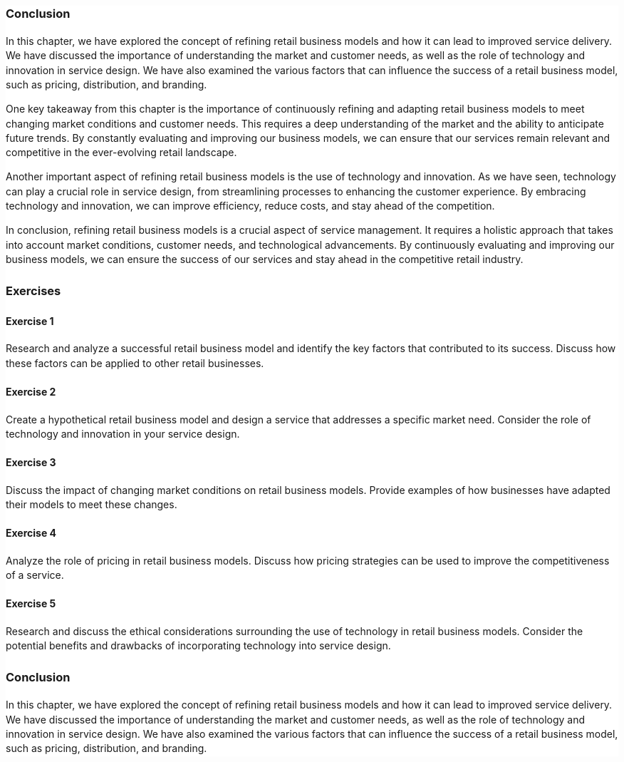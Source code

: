 
### Conclusion

In this chapter, we have explored the concept of refining retail business models and how it can lead to improved service delivery. We have discussed the importance of understanding the market and customer needs, as well as the role of technology and innovation in service design. We have also examined the various factors that can influence the success of a retail business model, such as pricing, distribution, and branding.

One key takeaway from this chapter is the importance of continuously refining and adapting retail business models to meet changing market conditions and customer needs. This requires a deep understanding of the market and the ability to anticipate future trends. By constantly evaluating and improving our business models, we can ensure that our services remain relevant and competitive in the ever-evolving retail landscape.

Another important aspect of refining retail business models is the use of technology and innovation. As we have seen, technology can play a crucial role in service design, from streamlining processes to enhancing the customer experience. By embracing technology and innovation, we can improve efficiency, reduce costs, and stay ahead of the competition.

In conclusion, refining retail business models is a crucial aspect of service management. It requires a holistic approach that takes into account market conditions, customer needs, and technological advancements. By continuously evaluating and improving our business models, we can ensure the success of our services and stay ahead in the competitive retail industry.

### Exercises

#### Exercise 1
Research and analyze a successful retail business model and identify the key factors that contributed to its success. Discuss how these factors can be applied to other retail businesses.

#### Exercise 2
Create a hypothetical retail business model and design a service that addresses a specific market need. Consider the role of technology and innovation in your service design.

#### Exercise 3
Discuss the impact of changing market conditions on retail business models. Provide examples of how businesses have adapted their models to meet these changes.

#### Exercise 4
Analyze the role of pricing in retail business models. Discuss how pricing strategies can be used to improve the competitiveness of a service.

#### Exercise 5
Research and discuss the ethical considerations surrounding the use of technology in retail business models. Consider the potential benefits and drawbacks of incorporating technology into service design.


### Conclusion

In this chapter, we have explored the concept of refining retail business models and how it can lead to improved service delivery. We have discussed the importance of understanding the market and customer needs, as well as the role of technology and innovation in service design. We have also examined the various factors that can influence the success of a retail business model, such as pricing, distribution, and branding.
